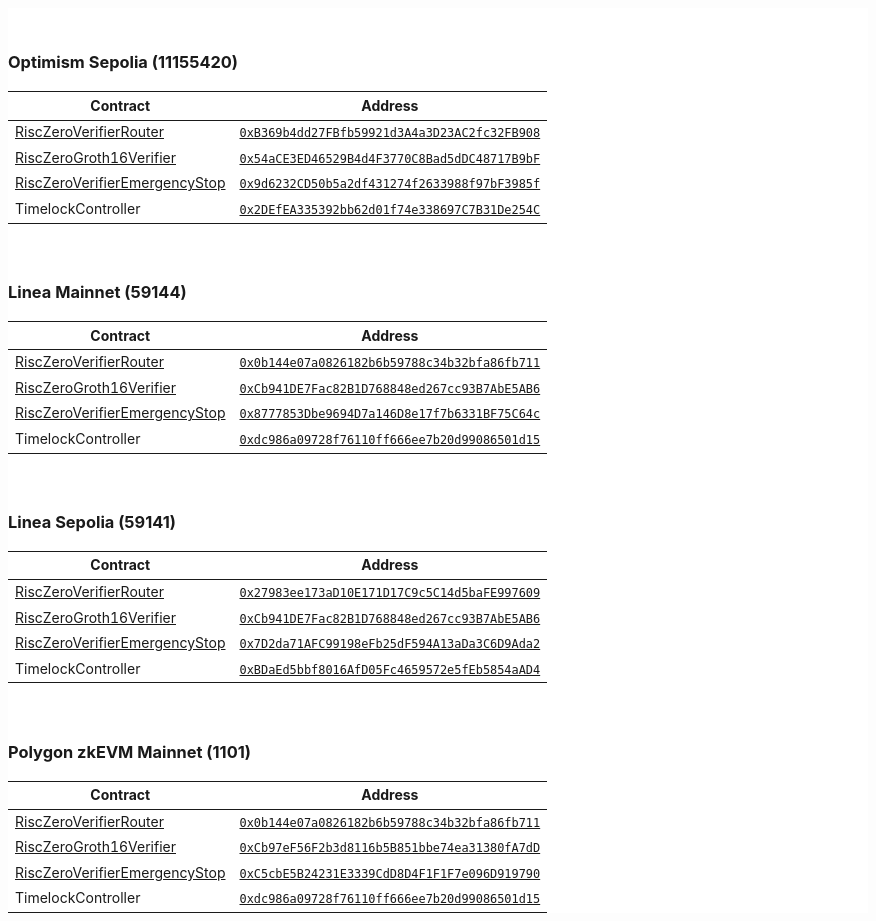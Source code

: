 <br />

### Optimism Sepolia (11155420)

| Contract                                   | Address                                                                     |
| ------------------------------------------ | --------------------------------------------------------------------------- |
| [RiscZeroVerifierRouter][router-src]       | [`0xB369b4dd27FBfb59921d3A4a3D23AC2fc32FB908`][router-11155420-etherscan]   |
| [RiscZeroGroth16Verifier][verifier-src]    | [`0x54aCE3ED46529B4d4F3770C8Bad5dDC48717B9bF`][verifier-11155420-etherscan] |
| [RiscZeroVerifierEmergencyStop][estop-src] | [`0x9d6232CD50b5a2df431274f2633988f97bF3985f`][estop-11155420-etherscan]    |
| TimelockController                         | [`0x2DEfEA335392bb62d01f74e338697C7B31De254C`][timelock-11155420-etherscan] |

<br />

### Linea Mainnet (59144)

| Contract                                   | Address                                                                  |
| ------------------------------------------ | ------------------------------------------------------------------------ |
| [RiscZeroVerifierRouter][router-src]       | [`0x0b144e07a0826182b6b59788c34b32bfa86fb711`][router-59144-etherscan]   |
| [RiscZeroGroth16Verifier][verifier-src]    | [`0xCb941DE7Fac82B1D768848ed267cc93B7AbE5AB6`][verifier-59144-etherscan] |
| [RiscZeroVerifierEmergencyStop][estop-src] | [`0x8777853Dbe9694D7a146D8e17f7b6331BF75C64c`][estop-59144-etherscan]    |
| TimelockController                         | [`0xdc986a09728f76110ff666ee7b20d99086501d15`][timelock-59144-etherscan] |

<br />

### Linea Sepolia (59141)

| Contract                                   | Address                                                                  |
| ------------------------------------------ | ------------------------------------------------------------------------ |
| [RiscZeroVerifierRouter][router-src]       | [`0x27983ee173aD10E171D17C9c5C14d5baFE997609`][router-59141-etherscan]   |
| [RiscZeroGroth16Verifier][verifier-src]    | [`0xCb941DE7Fac82B1D768848ed267cc93B7AbE5AB6`][verifier-59141-etherscan] |
| [RiscZeroVerifierEmergencyStop][estop-src] | [`0x7D2da71AFC99198eFb25dF594A13aDa3C6D9Ada2`][estop-59141-etherscan]    |
| TimelockController                         | [`0xBDaEd5bbf8016AfD05Fc4659572e5fEb5854aAD4`][timelock-59141-etherscan] |

<br />

### Polygon zkEVM Mainnet (1101)

| Contract                                   | Address                                                                 |
| ------------------------------------------ | ----------------------------------------------------------------------- |
| [RiscZeroVerifierRouter][router-src]       | [`0x0b144e07a0826182b6b59788c34b32bfa86fb711`][router-1101-etherscan]   |
| [RiscZeroGroth16Verifier][verifier-src]    | [`0xCb97eF56F2b3d8116b5B851bbe74ea31380fA7dD`][verifier-1101-etherscan] |
| [RiscZeroVerifierEmergencyStop][estop-src] | [`0xC5cbE5B24231E3339CdD8D4F1F1F7e096D919790`][estop-1101-etherscan]    |
| TimelockController                         | [`0xdc986a09728f76110ff666ee7b20d99086501d15`][timelock-1101-etherscan] |


[estop-1-etherscan]: https://etherscan.io/address/0xDa8f3de6fBBdb261Ac771B813a578A7aBdA6B2b1#code
[estop-10-etherscan]: https://optimistic.etherscan.io/address/0xDa8f3de6fBBdb261Ac771B813a578A7aBdA6B2b1#code
[estop-1101-etherscan]: https://zkevm.polygonscan.com/address/0xC5cbE5B24231E3339CdD8D4F1F1F7e096D919790#code
[estop-8453-etherscan]: https://basescan.org/address/0xDa8f3de6fBBdb261Ac771B813a578A7aBdA6B2b1#code
[estop-17000-etherscan]: https://holesky.etherscan.io/address/0x9d6232CD50b5a2df431274f2633988f97bF3985f#code
[estop-42161-etherscan]: https://arbiscan.io/address/0xDa8f3de6fBBdb261Ac771B813a578A7aBdA6B2b1#code
[estop-43113-etherscan]: https://testnet.snowtrace.io/address/0x9d6232CD50b5a2df431274f2633988f97bF3985f#code
[estop-43114-etherscan]: https://snowtrace.io/address/0xDa8f3de6fBBdb261Ac771B813a578A7aBdA6B2b1#code
[estop-59141-etherscan]: https://sepolia.lineascan.build/address/0x7D2da71AFC99198eFb25dF594A13aDa3C6D9Ada2#code
[estop-59144-etherscan]: https://lineascan.build/address/0x8777853Dbe9694D7a146D8e17f7b6331BF75C64c#code
[estop-84532-etherscan]: https://sepolia.basescan.org/address/0x9d6232CD50b5a2df431274f2633988f97bF3985f#code
[estop-421614-etherscan]: https://sepolia.arbiscan.io/address/0x9d6232CD50b5a2df431274f2633988f97bF3985f#code
[estop-560048-etherscan]: https://hoodi.etherscan.io/address/0x9d6232CD50b5a2df431274f2633988f97bF3985f#code
[estop-11155111-etherscan]: https://sepolia.etherscan.io/address/0x9d6232CD50b5a2df431274f2633988f97bF3985f#code
[estop-11155420-etherscan]: https://sepolia-optimism.etherscan.io/address/0x9d6232CD50b5a2df431274f2633988f97bF3985f#code
[estop-src]: https://github.com/risc0/risc0-ethereum/tree/release-2.2/contracts/src/RiscZeroVerifierEmergencyStop.sol
[EvenNumber.sol]: https://github.com/risc0/risc0-foundry-template/blob/release-2.2/contracts/EvenNumber.sol#L46-L52
[foundry-template]: https://github.com/risc0/risc0-foundry-template
[Groth16Receipt]: https://docs.rs/risc0-zkvm/2.2/risc0_zkvm/struct.Groth16Receipt.html
[IRiscZeroVerifier]: https://github.com/risc0/risc0-ethereum/blob/release-2.2/contracts/src/IRiscZeroVerifier.sol
[router-1-etherscan]: https://etherscan.io/address/0x8EaB2D97Dfce405A1692a21b3ff3A172d593D319#code
[router-10-etherscan]: https://optimistic.etherscan.io/address/0x0b144e07a0826182b6b59788c34b32bfa86fb711#code
[router-1101-etherscan]: https://zkevm.polygonscan.com/address/0x0b144e07a0826182b6b59788c34b32bfa86fb711#code
[router-8453-etherscan]: https://basescan.org/address/0x0b144e07a0826182b6b59788c34b32bfa86fb711#code
[router-17000-etherscan]: https://holesky.etherscan.io/address/0xf70aBAb028Eb6F4100A24B203E113D94E87DE93C#code
[router-42161-etherscan]: https://arbiscan.io/address/0x0b144e07a0826182b6b59788c34b32bfa86fb711#code
[router-43113-etherscan]: https://testnet.snowtrace.io/address/0x0b144E07A0826182B6b59788c34b32Bfa86Fb711#code
[router-43114-etherscan]: https://snowtrace.io/address/0x0b144E07A0826182B6b59788c34b32Bfa86Fb711#code
[router-59141-etherscan]: https://sepolia.lineascan.build/address/0x27983ee173aD10E171D17C9c5C14d5baFE997609#code
[router-59144-etherscan]: https://lineascan.build/address/0x0b144e07a0826182b6b59788c34b32bfa86fb711#code
[router-84532-etherscan]: https://sepolia.basescan.org/address/0x0b144e07a0826182b6b59788c34b32bfa86fb711#code
[router-421614-etherscan]: https://sepolia.arbiscan.io/address/0x0b144e07a0826182b6b59788c34b32bfa86fb711#code
[router-560048-etherscan]: https://hoodi.etherscan.io/address/0x32Db7dc407AC886807277636a1633A1381748DD8#code
[router-11155111-etherscan]: https://sepolia.etherscan.io/address/0x925d8331ddc0a1F0d96E68CF073DFE1d92b69187#code
[router-11155420-etherscan]: https://sepolia-optimism.etherscan.io/address/0xB369b4dd27FBfb59921d3A4a3D23AC2fc32FB908#code
[router-src]: https://github.com/risc0/risc0-ethereum/tree/release-2.2/contracts/src/RiscZeroVerifierRouter.sol
[term-image-id]: /terminology#image-id
[term-journal]: /terminology#journal
[term-receipt]: /terminology#receipt
[term-verify]: /terminology#verify
[term-zkvm]: /terminology#zero-knowledge-virtual-machine-zkvm
[timelock-1-etherscan]: https://etherscan.io/address/0x0b144E07A0826182B6b59788c34b32Bfa86Fb711#code
[timelock-10-etherscan]: https://optimistic.etherscan.io/address/0xdc986a09728f76110ff666ee7b20d99086501d15#code
[timelock-1101-etherscan]: https://zkevm.polygonscan.com/address/0xdc986a09728f76110ff666ee7b20d99086501d15#code
[timelock-8453-etherscan]: https://basescan.org/address/0xdc986a09728f76110ff666ee7b20d99086501d15#code
[timelock-17000-etherscan]: https://holesky.etherscan.io/address/0x8EaB2D97Dfce405A1692a21b3ff3A172d593D319#code
[timelock-42161-etherscan]: https://arbiscan.io/address/0xdc986a09728f76110ff666ee7b20d99086501d15#code
[timelock-43113-etherscan]: https://testnet.snowtrace.io/address/0xDC986a09728F76110FF666eE7b20d99086501d15#code
[timelock-43114-etherscan]: https://snowtrace.io/address/0xDC986a09728F76110FF666eE7b20d99086501d15#code
[timelock-59141-etherscan]: https://sepolia.lineascan.build/address/0xBDaEd5bbf8016AfD05Fc4659572e5fEb5854aAD4#code
[timelock-59144-etherscan]: https://lineascan.build/address/0xdc986a09728f76110ff666ee7b20d99086501d15#code
[timelock-84532-etherscan]: https://sepolia.basescan.org/address/0xdc986a09728f76110ff666ee7b20d99086501d15#code
[timelock-421614-etherscan]: https://sepolia.arbiscan.io/address/0xdc986a09728f76110ff666ee7b20d99086501d15#code
[timelock-560048-etherscan]: https://hoodi.etherscan.io/address/0xE1CC216c5fd5EcAE1e951bDdcf951601554Be338#code
[timelock-11155111-etherscan]: https://sepolia.etherscan.io/address/0xB4E3306129208cC8e6E75157f75f62eAe0B920a0#code
[timelock-11155420-etherscan]: https://sepolia-optimism.etherscan.io/address/0x2DEfEA335392bb62d01f74e338697C7B31De254C#code
[verifier-1-etherscan]: https://etherscan.io/address/0x54aCE3ED46529B4d4F3770C8Bad5dDC48717B9bF#code
[verifier-10-etherscan]: https://optimistic.etherscan.io/address/0x54aCE3ED46529B4d4F3770C8Bad5dDC48717B9bF#code
[verifier-1101-etherscan]: https://zkevm.polygonscan.com/address/0xCb97eF56F2b3d8116b5B851bbe74ea31380fA7dD#code
[verifier-8453-etherscan]: https://basescan.org/address/0x54aCE3ED46529B4d4F3770C8Bad5dDC48717B9bF#code
[verifier-17000-etherscan]: https://holesky.etherscan.io/address/0x54aCE3ED46529B4d4F3770C8Bad5dDC48717B9bF#code
[verifier-42161-etherscan]: https://arbiscan.io/address/0x54aCE3ED46529B4d4F3770C8Bad5dDC48717B9bF#code
[verifier-43113-etherscan]: https://testnet.snowtrace.io/address/0x54aCE3ED46529B4d4F3770C8Bad5dDC48717B9bF#code
[verifier-43114-etherscan]: https://snowtrace.io/address/0x54aCE3ED46529B4d4F3770C8Bad5dDC48717B9bF#code
[verifier-59141-etherscan]: https://sepolia.lineascan.build/address/0xCb941DE7Fac82B1D768848ed267cc93B7AbE5AB6#code
[verifier-59144-etherscan]: https://lineascan.build/address/0xCb941DE7Fac82B1D768848ed267cc93B7AbE5AB6#code
[verifier-84532-etherscan]: https://sepolia.basescan.org/address/0x54aCE3ED46529B4d4F3770C8Bad5dDC48717B9bF#code
[verifier-421614-etherscan]: https://sepolia.arbiscan.io/address/0x54aCE3ED46529B4d4F3770C8Bad5dDC48717B9bF#code
[verifier-560048-etherscan]: https://hoodi.etherscan.io/address/0x54aCE3ED46529B4d4F3770C8Bad5dDC48717B9bF#code
[verifier-11155111-etherscan]: https://sepolia.etherscan.io/address/0x54aCE3ED46529B4d4F3770C8Bad5dDC48717B9bF#code
[verifier-11155420-etherscan]: https://sepolia-optimism.etherscan.io/address/0x54aCE3ED46529B4d4F3770C8Bad5dDC48717B9bF#code
[verifier-src]: https://github.com/risc0/risc0-ethereum/tree/release-2.2/contracts/src/groth16/RiscZeroGroth16Verifier.sol
[version-management]: https://github.com/risc0/risc0-ethereum/blob/release-2.2/contracts/version-management-design.md
